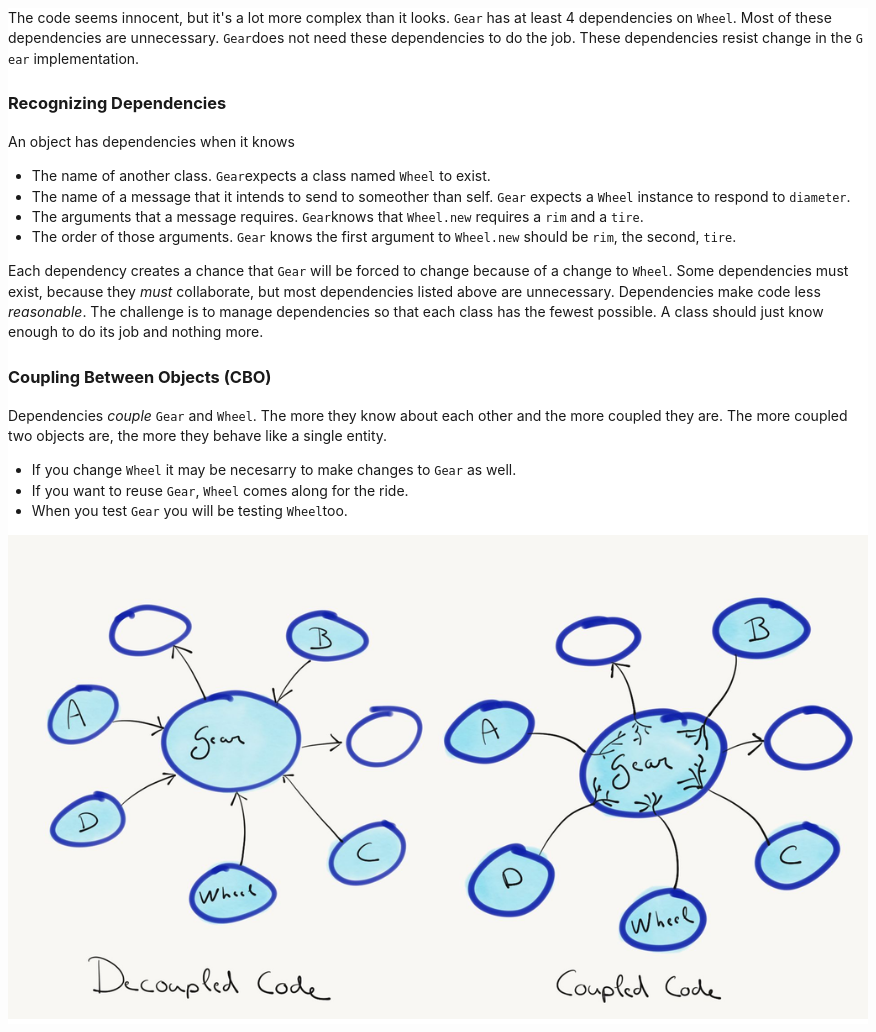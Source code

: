 The code seems innocent, but it's a lot more complex than it looks. `Gear` has at least 4 dependencies on `Wheel`. Most of these dependencies are unnecessary. `Gear`does not need these dependencies to do the job. These dependencies resist change in the `Gear` implementation.

### Recognizing Dependencies

An object has dependencies when it knows

* The name of another class. `Gear`expects a class named `Wheel` to exist.
* The name of a message that it intends to send to someother than self. `Gear` expects a `Wheel` instance to respond to `diameter`.
* The arguments that a message requires. `Gear`knows that `Wheel.new` requires a `rim` and a `tire`.
* The order of those arguments. `Gear` knows the first argument to `Wheel.new` should be `rim`, the second, `tire`.

Each dependency creates a chance that `Gear` will be forced to change because of a change to `Wheel`. Some dependencies must exist, because they _must_ collaborate, but most dependencies listed above are unnecessary. Dependencies make code less _reasonable_. The challenge is to manage dependencies so that each class has the fewest possible. A class should just know enough to do its job and nothing more.

### Coupling Between Objects \(CBO\)

Dependencies _couple_ `Gear` and `Wheel`. The more they know about each other and the more coupled they are. The more coupled two objects are, the more they behave like a single entity.

* If you change `Wheel` it may be necesarry to make changes to `Gear` as well.
* If you want to reuse `Gear`, `Wheel` comes along for the ride.
* When you test `Gear` you will be testing `Wheel`too.

![Code coupling](../.gitbook/assets/coupling.jpeg)
